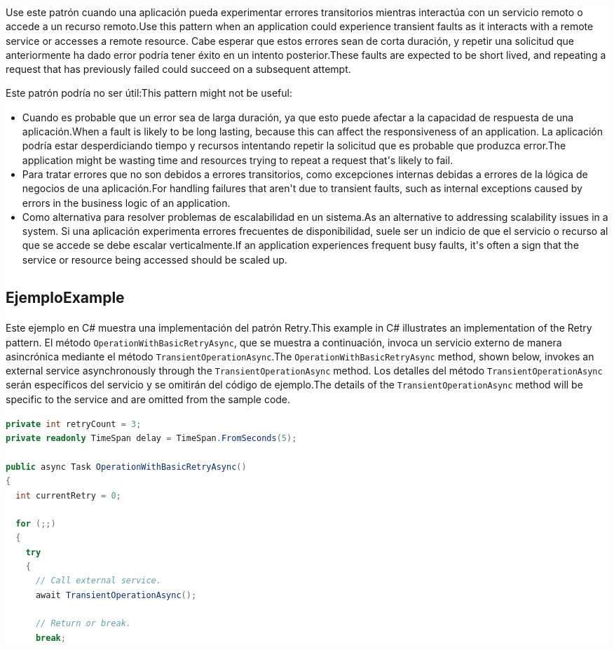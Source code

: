 <span data-ttu-id="b6df9-179">Use este patrón cuando una aplicación pueda experimentar errores transitorios mientras interactúa con un servicio remoto o accede a un recurso remoto.</span><span class="sxs-lookup"><span data-stu-id="b6df9-179">Use this pattern when an application could experience transient faults as it interacts with a remote service or accesses a remote resource.</span></span> <span data-ttu-id="b6df9-180">Cabe esperar que estos errores sean de corta duración, y repetir una solicitud que anteriormente ha dado error podría tener éxito en un intento posterior.</span><span class="sxs-lookup"><span data-stu-id="b6df9-180">These faults are expected to be short lived, and repeating a request that has previously failed could succeed on a subsequent attempt.</span></span>

<span data-ttu-id="b6df9-181">Este patrón podría no ser útil:</span><span class="sxs-lookup"><span data-stu-id="b6df9-181">This pattern might not be useful:</span></span>

- <span data-ttu-id="b6df9-182">Cuando es probable que un error sea de larga duración, ya que esto puede afectar a la capacidad de respuesta de una aplicación.</span><span class="sxs-lookup"><span data-stu-id="b6df9-182">When a fault is likely to be long lasting, because this can affect the responsiveness of an application.</span></span> <span data-ttu-id="b6df9-183">La aplicación podría estar desperdiciando tiempo y recursos intentando repetir la solicitud que es probable que produzca error.</span><span class="sxs-lookup"><span data-stu-id="b6df9-183">The application might be wasting time and resources trying to repeat a request that's likely to fail.</span></span>
- <span data-ttu-id="b6df9-184">Para tratar errores que no son debidos a errores transitorios, como excepciones internas debidas a errores de la lógica de negocios de una aplicación.</span><span class="sxs-lookup"><span data-stu-id="b6df9-184">For handling failures that aren't due to transient faults, such as internal exceptions caused by errors in the business logic of an application.</span></span>
- <span data-ttu-id="b6df9-185">Como alternativa para resolver problemas de escalabilidad en un sistema.</span><span class="sxs-lookup"><span data-stu-id="b6df9-185">As an alternative to addressing scalability issues in a system.</span></span> <span data-ttu-id="b6df9-186">Si una aplicación experimenta errores frecuentes de disponibilidad, suele ser un indicio de que el servicio o recurso al que se accede se debe escalar verticalmente.</span><span class="sxs-lookup"><span data-stu-id="b6df9-186">If an application experiences frequent busy faults, it's often a sign that the service or resource being accessed should be scaled up.</span></span>

## <a name="example"></a><span data-ttu-id="b6df9-187">Ejemplo</span><span class="sxs-lookup"><span data-stu-id="b6df9-187">Example</span></span>

<span data-ttu-id="b6df9-188">Este ejemplo en C# muestra una implementación del patrón Retry.</span><span class="sxs-lookup"><span data-stu-id="b6df9-188">This example in C# illustrates an implementation of the Retry pattern.</span></span> <span data-ttu-id="b6df9-189">El método `OperationWithBasicRetryAsync`, que se muestra a continuación, invoca un servicio externo de manera asincrónica mediante el método `TransientOperationAsync`.</span><span class="sxs-lookup"><span data-stu-id="b6df9-189">The `OperationWithBasicRetryAsync` method, shown below, invokes an external service asynchronously through the `TransientOperationAsync` method.</span></span> <span data-ttu-id="b6df9-190">Los detalles del método `TransientOperationAsync` serán específicos del servicio y se omitirán del código de ejemplo.</span><span class="sxs-lookup"><span data-stu-id="b6df9-190">The details of the `TransientOperationAsync` method will be specific to the service and are omitted from the sample code.</span></span>

```csharp
private int retryCount = 3;
private readonly TimeSpan delay = TimeSpan.FromSeconds(5);

public async Task OperationWithBasicRetryAsync()
{
  int currentRetry = 0;

  for (;;)
  {
    try
    {
      // Call external service.
      await TransientOperationAsync();

      // Return or break.
      break;
```